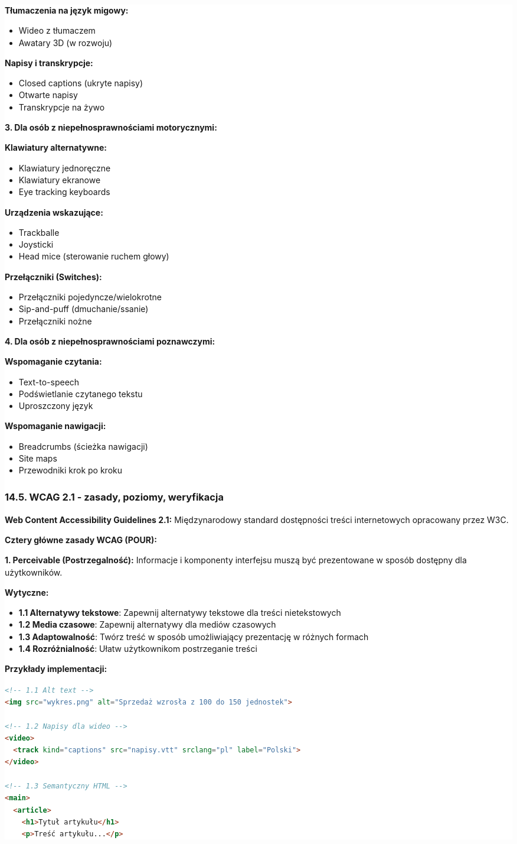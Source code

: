 **Tłumaczenia na język migowy:**
- Wideo z tłumaczem
- Awatary 3D (w rozwoju)

**Napisy i transkrypcje:**
- Closed captions (ukryte napisy)
- Otwarte napisy
- Transkrypcje na żywo

**3. Dla osób z niepełnosprawnościami motorycznymi:**

**Klawiatury alternatywne:**
- Klawiatury jednoręczne
- Klawiatury ekranowe
- Eye tracking keyboards

**Urządzenia wskazujące:**
- Trackballe
- Joysticki
- Head mice (sterowanie ruchem głowy)

**Przełączniki (Switches):**
- Przełączniki pojedyncze/wielokrotne
- Sip-and-puff (dmuchanie/ssanie)
- Przełączniki nożne

**4. Dla osób z niepełnosprawnościami poznawczymi:**

**Wspomaganie czytania:**
- Text-to-speech
- Podświetlanie czytanego tekstu
- Uproszczony język

**Wspomaganie nawigacji:**
- Breadcrumbs (ścieżka nawigacji)
- Site maps
- Przewodniki krok po kroku

### 14.5. WCAG 2.1 - zasady, poziomy, weryfikacja

**Web Content Accessibility Guidelines 2.1:**
Międzynarodowy standard dostępności treści internetowych opracowany przez W3C.

**Cztery główne zasady WCAG (POUR):**

**1. Perceivable (Postrzegalność):**
Informacje i komponenty interfejsu muszą być prezentowane w sposób dostępny dla użytkowników.

**Wytyczne:**
- **1.1 Alternatywy tekstowe**: Zapewnij alternatywy tekstowe dla treści nietekstowych
- **1.2 Media czasowe**: Zapewnij alternatywy dla mediów czasowych
- **1.3 Adaptowalność**: Twórz treść w sposób umożliwiający prezentację w różnych formach
- **1.4 Rozróżnialność**: Ułatw użytkownikom postrzeganie treści

**Przykłady implementacji:**
```html
<!-- 1.1 Alt text -->
<img src="wykres.png" alt="Sprzedaż wzrosła z 100 do 150 jednostek">

<!-- 1.2 Napisy dla wideo -->
<video>
  <track kind="captions" src="napisy.vtt" srclang="pl" label="Polski">
</video>

<!-- 1.3 Semantyczny HTML -->
<main>
  <article>
    <h1>Tytuł artykułu</h1>
    <p>Treść artykułu...</p>
```